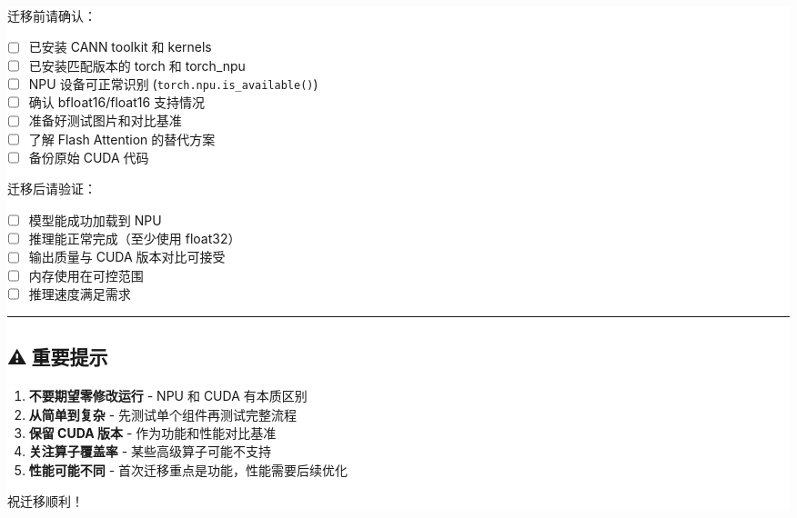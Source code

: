 迁移前请确认：

- [ ] 已安装 CANN toolkit 和 kernels
- [ ] 已安装匹配版本的 torch 和 torch_npu
- [ ] NPU 设备可正常识别 (`torch.npu.is_available()`)
- [ ] 确认 bfloat16/float16 支持情况
- [ ] 准备好测试图片和对比基准
- [ ] 了解 Flash Attention 的替代方案
- [ ] 备份原始 CUDA 代码

迁移后请验证：

- [ ] 模型能成功加载到 NPU
- [ ] 推理能正常完成（至少使用 float32）
- [ ] 输出质量与 CUDA 版本对比可接受
- [ ] 内存使用在可控范围
- [ ] 推理速度满足需求

---

## ⚠️ 重要提示

1. **不要期望零修改运行** - NPU 和 CUDA 有本质区别
2. **从简单到复杂** - 先测试单个组件再测试完整流程
3. **保留 CUDA 版本** - 作为功能和性能对比基准
4. **关注算子覆盖率** - 某些高级算子可能不支持
5. **性能可能不同** - 首次迁移重点是功能，性能需要后续优化

祝迁移顺利！
